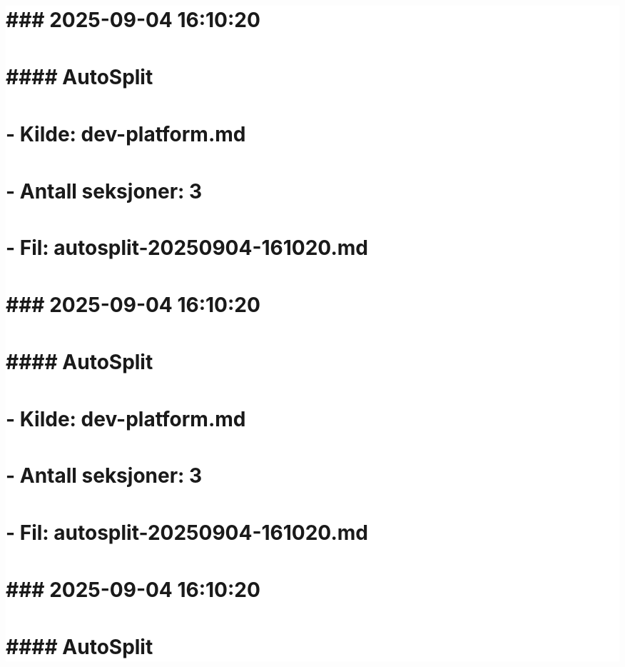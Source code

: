 #

# \### 2025-09-04 16:10:20

# \#### AutoSplit

# \- Kilde: dev-platform.md

# \- Antall seksjoner: 3

# \- Fil: autosplit-20250904-161020.md

#

#

#

#

# \### 2025-09-04 16:10:20

# \#### AutoSplit

# \- Kilde: dev-platform.md

# \- Antall seksjoner: 3

# \- Fil: autosplit-20250904-161020.md

#

#

#

#

# \### 2025-09-04 16:10:20

# \#### AutoSplit
